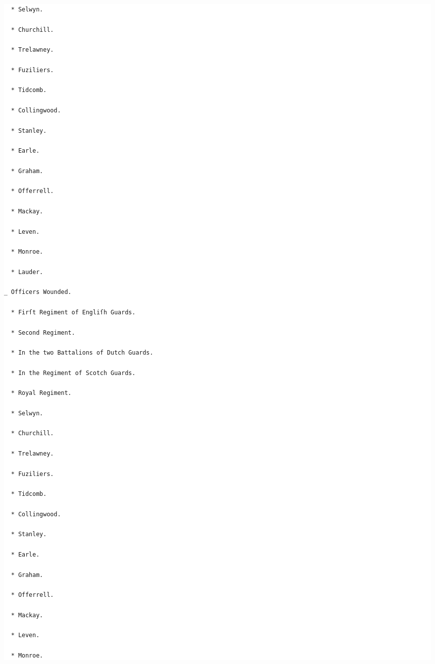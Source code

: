      * Selwyn.

      * Churchill.

      * Trelawney.

      * Fuziliers.

      * Tidcomb.

      * Collingwood.

      * Stanley.

      * Earle.

      * Graham.

      * Offerrell.

      * Mackay.

      * Leven.

      * Monroe.

      * Lauder.

    _ Officers Wounded.

      * Firſt Regiment of Engliſh Guards.

      * Second Regiment.

      * In the two Battalions of Dutch Guards.

      * In the Regiment of Scotch Guards.

      * Royal Regiment.

      * Selwyn.

      * Churchill.

      * Trelawney.

      * Fuziliers.

      * Tidcomb.

      * Collingwood.

      * Stanley.

      * Earle.

      * Graham.

      * Offerrell.

      * Mackay.

      * Leven.

      * Monroe.

